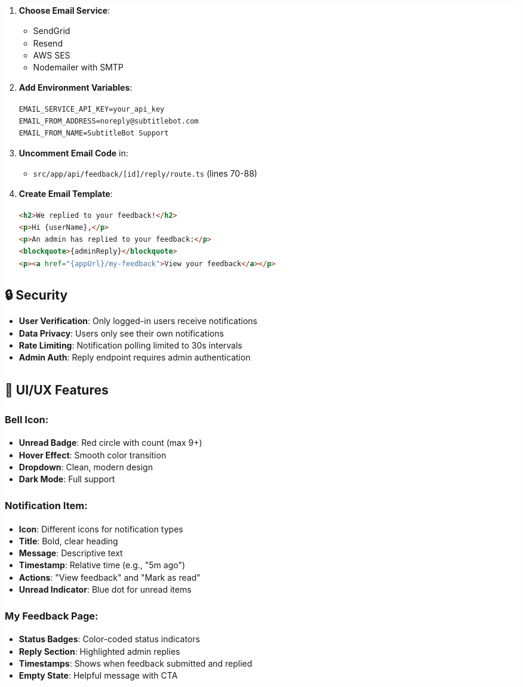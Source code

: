 1. **Choose Email Service**:
   - SendGrid
   - Resend
   - AWS SES
   - Nodemailer with SMTP

2. **Add Environment Variables**:
   ```env
   EMAIL_SERVICE_API_KEY=your_api_key
   EMAIL_FROM_ADDRESS=noreply@subtitlebot.com
   EMAIL_FROM_NAME=SubtitleBot Support
   ```

3. **Uncomment Email Code** in:
   - `src/app/api/feedback/[id]/reply/route.ts` (lines 70-88)

4. **Create Email Template**:
   ```html
   <h2>We replied to your feedback!</h2>
   <p>Hi {userName},</p>
   <p>An admin has replied to your feedback:</p>
   <blockquote>{adminReply}</blockquote>
   <p><a href="{appUrl}/my-feedback">View your feedback</a></p>
   ```

## 🔒 Security

- **User Verification**: Only logged-in users receive notifications
- **Data Privacy**: Users only see their own notifications
- **Rate Limiting**: Notification polling limited to 30s intervals
- **Admin Auth**: Reply endpoint requires admin authentication

## 🎨 UI/UX Features

### Bell Icon:
- **Unread Badge**: Red circle with count (max 9+)
- **Hover Effect**: Smooth color transition
- **Dropdown**: Clean, modern design
- **Dark Mode**: Full support

### Notification Item:
- **Icon**: Different icons for notification types
- **Title**: Bold, clear heading
- **Message**: Descriptive text
- **Timestamp**: Relative time (e.g., "5m ago")
- **Actions**: "View feedback" and "Mark as read"
- **Unread Indicator**: Blue dot for unread items

### My Feedback Page:
- **Status Badges**: Color-coded status indicators
- **Reply Section**: Highlighted admin replies
- **Timestamps**: Shows when feedback submitted and replied
- **Empty State**: Helpful message with CTA
